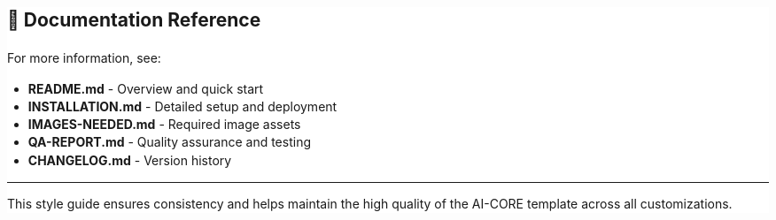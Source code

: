 
## 📝 Documentation Reference

For more information, see:
- **README.md** - Overview and quick start
- **INSTALLATION.md** - Detailed setup and deployment
- **IMAGES-NEEDED.md** - Required image assets
- **QA-REPORT.md** - Quality assurance and testing
- **CHANGELOG.md** - Version history

---

This style guide ensures consistency and helps maintain the high quality of the AI-CORE template across all customizations.



